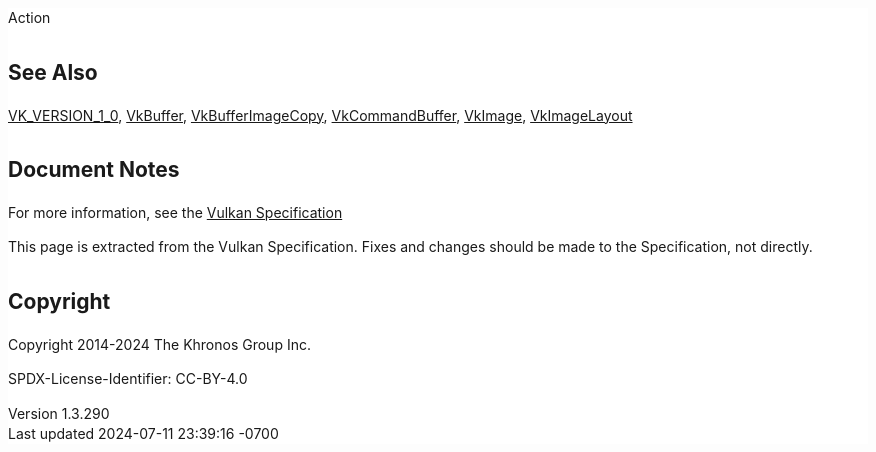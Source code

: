 <td class="tableblock halign-left valign-top"><p>Action</p></td>
</tr>
</tbody>
</table>

## <a href="#_see_also" class="anchor"></a>See Also

[VK_VERSION_1_0](https://registry.khronos.org/vulkan/specs/1.3-extensions/man/html/VK_VERSION_1_0.html), [VkBuffer](https://registry.khronos.org/vulkan/specs/1.3-extensions/man/html/VkBuffer.html),
[VkBufferImageCopy](https://registry.khronos.org/vulkan/specs/1.3-extensions/man/html/VkBufferImageCopy.html),
[VkCommandBuffer](https://registry.khronos.org/vulkan/specs/1.3-extensions/man/html/VkCommandBuffer.html), [VkImage](https://registry.khronos.org/vulkan/specs/1.3-extensions/man/html/VkImage.html),
[VkImageLayout](https://registry.khronos.org/vulkan/specs/1.3-extensions/man/html/VkImageLayout.html)

## <a href="#_document_notes" class="anchor"></a>Document Notes

For more information, see the <a
href="https://registry.khronos.org/vulkan/specs/1.3-extensions/html/vkspec.html#vkCmdCopyImageToBuffer"
target="_blank" rel="noopener">Vulkan Specification</a>

This page is extracted from the Vulkan Specification. Fixes and changes
should be made to the Specification, not directly.

## <a href="#_copyright" class="anchor"></a>Copyright

Copyright 2014-2024 The Khronos Group Inc.

SPDX-License-Identifier: CC-BY-4.0

Version 1.3.290  
Last updated 2024-07-11 23:39:16 -0700
